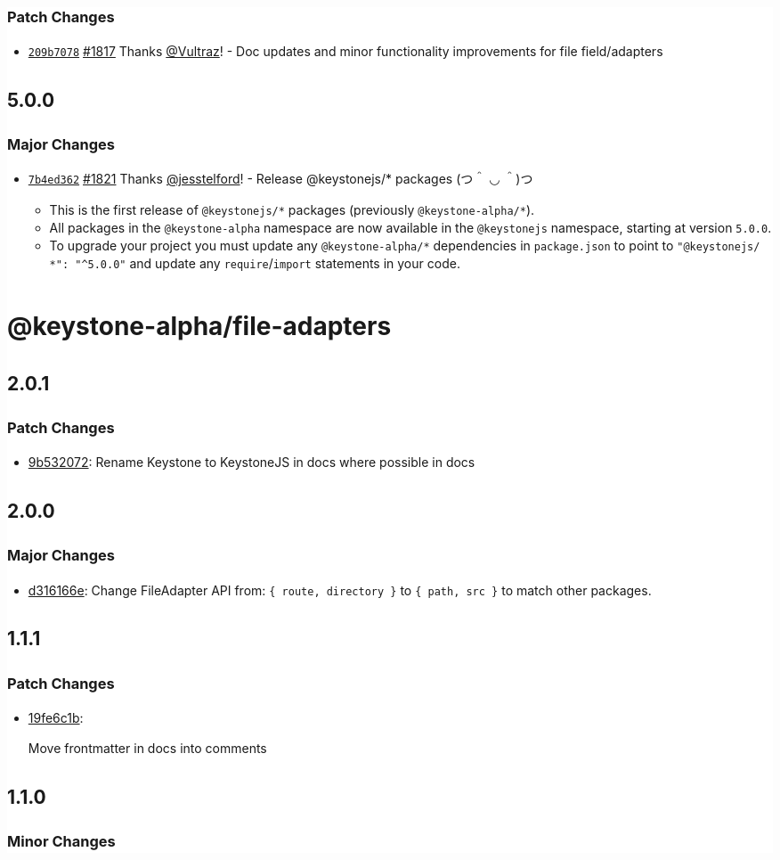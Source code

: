 ### Patch Changes

- [`209b7078`](https://github.com/keystonejs/keystone-5/commit/209b7078c7fa4f4d87568c58cb6cb6ad8162fe46) [#1817](https://github.com/keystonejs/keystone-5/pull/1817) Thanks [@Vultraz](https://github.com/Vultraz)! - Doc updates and minor functionality improvements for file field/adapters

## 5.0.0

### Major Changes

- [`7b4ed362`](https://github.com/keystonejs/keystone-5/commit/7b4ed3623f5774d7783c39962bfa1ce97938e310) [#1821](https://github.com/keystonejs/keystone-5/pull/1821) Thanks [@jesstelford](https://github.com/jesstelford)! - Release @keystonejs/\* packages (つ＾ ◡ ＾)つ

  - This is the first release of `@keystonejs/*` packages (previously `@keystone-alpha/*`).
  - All packages in the `@keystone-alpha` namespace are now available in the `@keystonejs` namespace, starting at version `5.0.0`.
  - To upgrade your project you must update any `@keystone-alpha/*` dependencies in `package.json` to point to `"@keystonejs/*": "^5.0.0"` and update any `require`/`import` statements in your code.

# @keystone-alpha/file-adapters

## 2.0.1

### Patch Changes

- [9b532072](https://github.com/keystonejs/keystone-5/commit/9b532072): Rename Keystone to KeystoneJS in docs where possible in docs

## 2.0.0

### Major Changes

- [d316166e](https://github.com/keystonejs/keystone-5/commit/d316166e): Change FileAdapter API from: `{ route, directory }` to `{ path, src }` to match other packages.

## 1.1.1

### Patch Changes

- [19fe6c1b](https://github.com/keystonejs/keystone-5/commit/19fe6c1b):

  Move frontmatter in docs into comments

## 1.1.0

### Minor Changes
